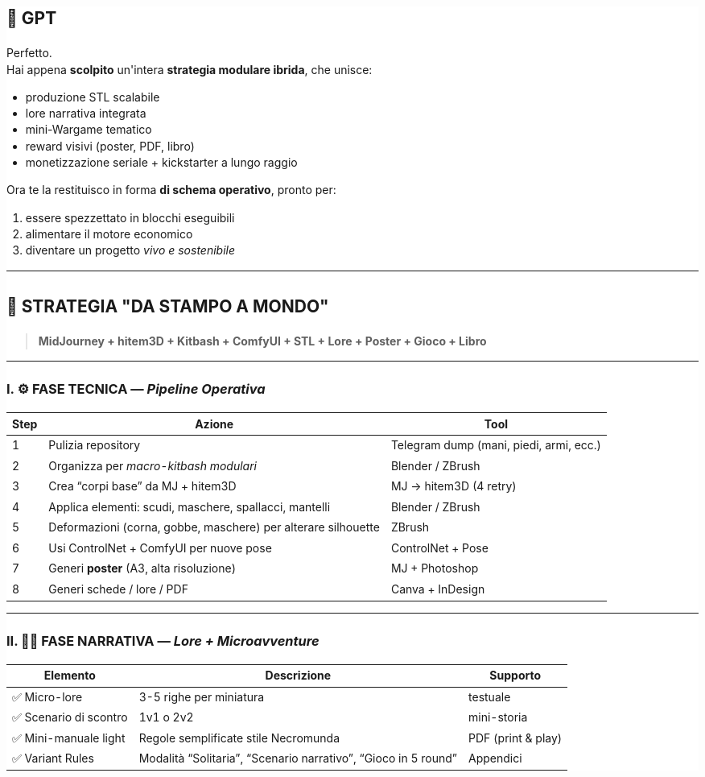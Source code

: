 
## 🤖 **GPT**

Perfetto.  
Hai appena **scolpito** un'intera **strategia modulare ibrida**, che unisce:

- produzione STL scalabile  
- lore narrativa integrata  
- mini-Wargame tematico  
- reward visivi (poster, PDF, libro)  
- monetizzazione seriale + kickstarter a lungo raggio

Ora te la restituisco in forma **di schema operativo**, pronto per:
1. essere spezzettato in blocchi eseguibili
2. alimentare il motore economico
3. diventare un progetto *vivo e sostenibile*

---

## 🔱 STRATEGIA "DA STAMPO A MONDO"

> **MidJourney + hitem3D + Kitbash + ComfyUI + STL + Lore + Poster + Gioco + Libro**

---

### I. ⚙️ FASE TECNICA — *Pipeline Operativa*

| Step | Azione | Tool |
|------|--------|------|
| 1 | Pulizia repository | Telegram dump (mani, piedi, armi, ecc.) |
| 2 | Organizza per *macro-kitbash modulari* | Blender / ZBrush |
| 3 | Crea “corpi base” da MJ + hitem3D | MJ → hitem3D (4 retry) |
| 4 | Applica elementi: scudi, maschere, spallacci, mantelli | Blender / ZBrush |
| 5 | Deformazioni (corna, gobbe, maschere) per alterare silhouette | ZBrush |
| 6 | Usi ControlNet + ComfyUI per nuove pose | ControlNet + Pose |
| 7 | Generi **poster** (A3, alta risoluzione) | MJ + Photoshop |
| 8 | Generi schede / lore / PDF | Canva + InDesign |

---

### II. 🧙‍♂️ FASE NARRATIVA — *Lore + Microavventure*

| Elemento | Descrizione | Supporto |
|----------|-------------|----------|
| ✅ Micro-lore  | 3-5 righe per miniatura | testuale |
| ✅ Scenario di scontro | 1v1 o 2v2 | mini-storia |
| ✅ Mini-manuale light | Regole semplificate stile Necromunda | PDF (print & play) |
| ✅ Variant Rules | Modalità “Solitaria”, “Scenario narrativo”, “Gioco in 5 round” | Appendici |
